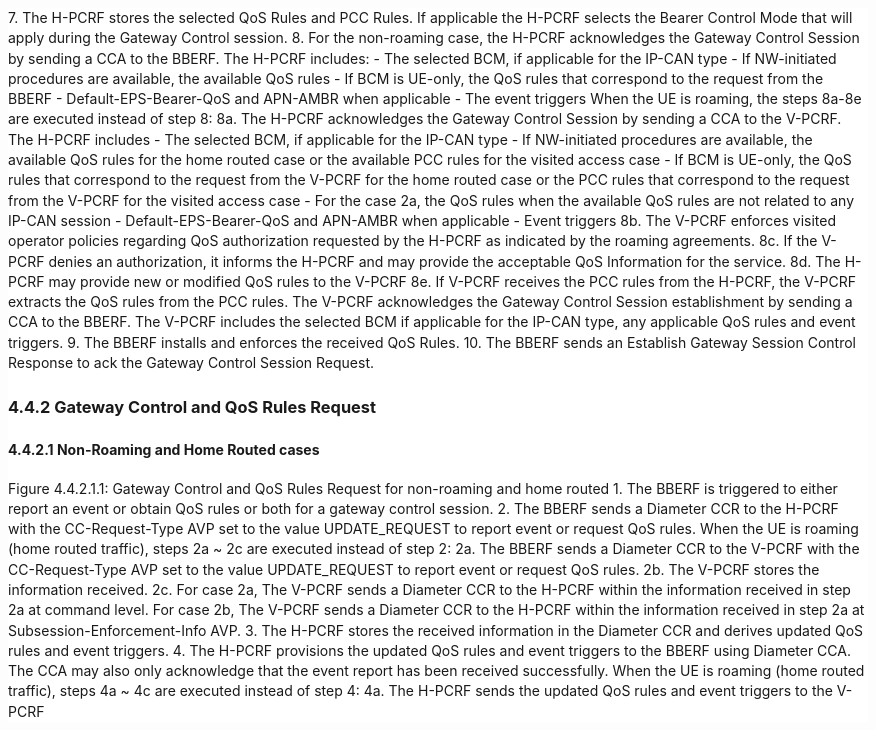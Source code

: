 7\. The H-PCRF stores the selected QoS Rules and PCC Rules. If applicable the
H-PCRF selects the Bearer Control Mode that will apply during the Gateway
Control session.
8\. For the non-roaming case, the H-PCRF acknowledges the Gateway Control
Session by sending a CCA to the BBERF. The H-PCRF includes:
\- The selected BCM, if applicable for the IP-CAN type
\- If NW-initiated procedures are available, the available QoS rules
\- If BCM is UE-only, the QoS rules that correspond to the request from the
BBERF
\- Default-EPS-Bearer-QoS and APN-AMBR when applicable
\- The event triggers
When the UE is roaming, the steps 8a-8e are executed instead of step 8:
8a. The H-PCRF acknowledges the Gateway Control Session by sending a CCA to
the V-PCRF. The H-PCRF includes
\- The selected BCM, if applicable for the IP-CAN type
\- If NW-initiated procedures are available, the available QoS rules for the
home routed case or the available PCC rules for the visited access case
\- If BCM is UE-only, the QoS rules that correspond to the request from the
V-PCRF for the home routed case or the PCC rules that correspond to the
request from the V-PCRF for the visited access case
\- For the case 2a, the QoS rules when the available QoS rules are not related
to any IP-CAN session
\- Default-EPS-Bearer-QoS and APN-AMBR when applicable
\- Event triggers
8b. The V-PCRF enforces visited operator policies regarding QoS authorization
requested by the H-PCRF as indicated by the roaming agreements.
8c. If the V-PCRF denies an authorization, it informs the H-PCRF and may
provide the acceptable QoS Information for the service.
8d. The H-PCRF may provide new or modified QoS rules to the V-PCRF
8e. If V-PCRF receives the PCC rules from the H-PCRF, the V-PCRF extracts the
QoS rules from the PCC rules. The V-PCRF acknowledges the Gateway Control
Session establishment by sending a CCA to the BBERF. The V-PCRF includes the
selected BCM if applicable for the IP-CAN type, any applicable QoS rules and
event triggers.
9\. The BBERF installs and enforces the received QoS Rules.
10\. The BBERF sends an Establish Gateway Session Control Response to ack the
Gateway Control Session Request.
### 4.4.2 Gateway Control and QoS Rules Request
#### 4.4.2.1 Non-Roaming and Home Routed cases
Figure 4.4.2.1.1: Gateway Control and QoS Rules Request for non-roaming and
home routed
1\. The BBERF is triggered to either report an event or obtain QoS rules or
both for a gateway control session.
2\. The BBERF sends a Diameter CCR to the H-PCRF with the CC-Request-Type AVP
set to the value UPDATE_REQUEST to report event or request QoS rules.
When the UE is roaming (home routed traffic), steps 2a \~ 2c are executed
instead of step 2:
2a. The BBERF sends a Diameter CCR to the V-PCRF with the CC-Request-Type AVP
set to the value UPDATE_REQUEST to report event or request QoS rules.
2b. The V-PCRF stores the information received.
2c. For case 2a, The V-PCRF sends a Diameter CCR to the H-PCRF within the
information received in step 2a at command level.
For case 2b, The V-PCRF sends a Diameter CCR to the H-PCRF within the
information received in step 2a at Subsession-Enforcement-Info AVP.
3\. The H-PCRF stores the received information in the Diameter CCR and derives
updated QoS rules and event triggers.
4\. The H-PCRF provisions the updated QoS rules and event triggers to the
BBERF using Diameter CCA. The CCA may also only acknowledge that the event
report has been received successfully.
When the UE is roaming (home routed traffic), steps 4a \~ 4c are executed
instead of step 4:
4a. The H-PCRF sends the updated QoS rules and event triggers to the V-PCRF